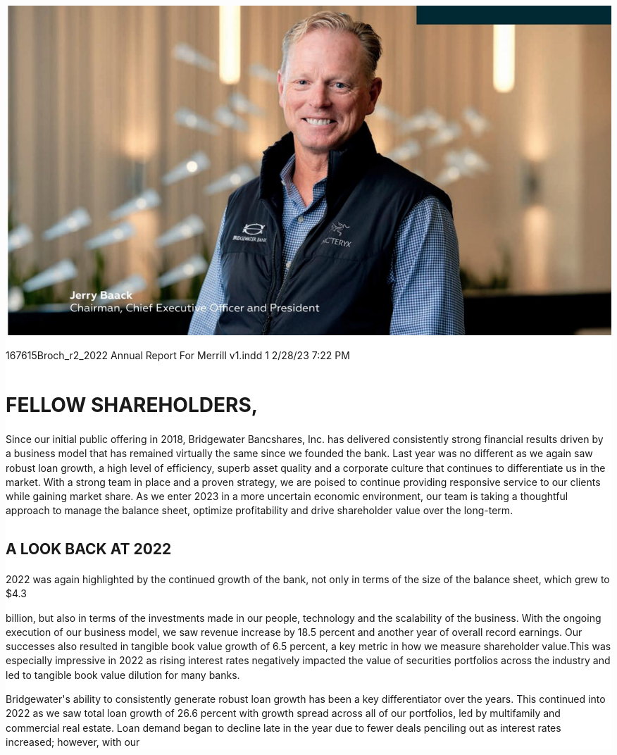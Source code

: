 ![](_page_2_Picture_0.jpeg)

167615Broch_r2_2022 Annual Report For Merrill v1.indd 1 2/28/23 7:22 PM

# FELLOW SHAREHOLDERS,

Since our initial public offering in 2018, Bridgewater Bancshares, Inc. has delivered consistently strong financial results driven by a business model that has remained virtually the same since we founded the bank. Last year was no different as we again saw robust loan growth, a high level of efficiency, superb asset quality and a corporate culture that continues to differentiate us in the market. With a strong team in place and a proven strategy, we are poised to continue providing responsive service to our clients while gaining market share. As we enter 2023 in a more uncertain economic environment, our team is taking a thoughtful approach to manage the balance sheet, optimize profitability and drive shareholder value over the long-term.

## **A LOOK BACK AT 2022**

2022 was again highlighted by the continued growth of the bank, not only in terms of the size of the balance sheet, which grew to \$4.3

billion, but also in terms of the investments made in our people, technology and the scalability of the business. With the ongoing execution of our business model, we saw revenue increase by 18.5 percent and another year of overall record earnings. Our successes also resulted in tangible book value growth of 6.5 percent, a key metric in how we measure shareholder value.This was especially impressive in 2022 as rising interest rates negatively impacted the value of securities portfolios across the industry and led to tangible book value dilution for many banks.

Bridgewater's ability to consistently generate robust loan growth has been a key differentiator over the years. This continued into 2022 as we saw total loan growth of 26.6 percent with growth spread across all of our portfolios, led by multifamily and commercial real estate. Loan demand began to decline late in the year due to fewer deals penciling out as interest rates increased; however, with our 

